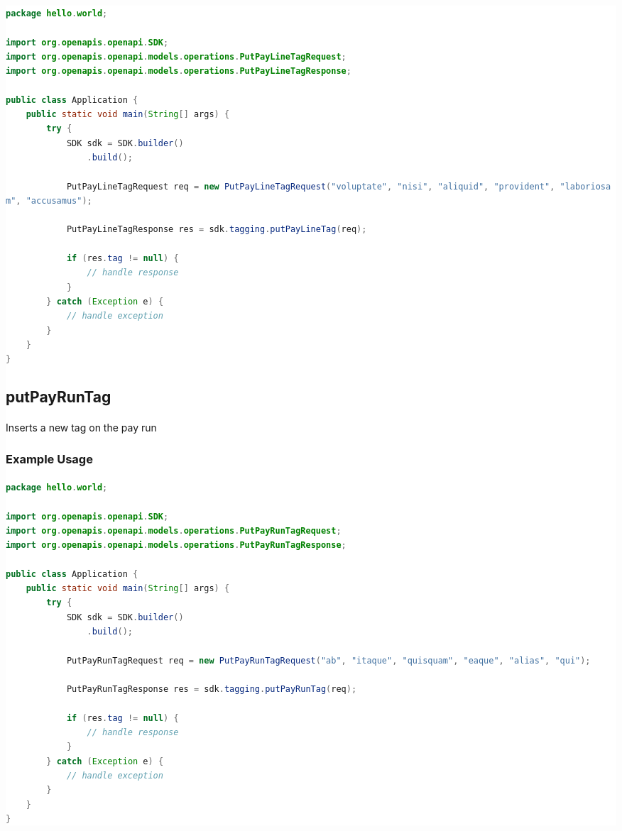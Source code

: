 ```java
package hello.world;

import org.openapis.openapi.SDK;
import org.openapis.openapi.models.operations.PutPayLineTagRequest;
import org.openapis.openapi.models.operations.PutPayLineTagResponse;

public class Application {
    public static void main(String[] args) {
        try {
            SDK sdk = SDK.builder()
                .build();

            PutPayLineTagRequest req = new PutPayLineTagRequest("voluptate", "nisi", "aliquid", "provident", "laboriosam", "accusamus");            

            PutPayLineTagResponse res = sdk.tagging.putPayLineTag(req);

            if (res.tag != null) {
                // handle response
            }
        } catch (Exception e) {
            // handle exception
        }
    }
}
```

## putPayRunTag

Inserts a new tag on the pay run

### Example Usage

```java
package hello.world;

import org.openapis.openapi.SDK;
import org.openapis.openapi.models.operations.PutPayRunTagRequest;
import org.openapis.openapi.models.operations.PutPayRunTagResponse;

public class Application {
    public static void main(String[] args) {
        try {
            SDK sdk = SDK.builder()
                .build();

            PutPayRunTagRequest req = new PutPayRunTagRequest("ab", "itaque", "quisquam", "eaque", "alias", "qui");            

            PutPayRunTagResponse res = sdk.tagging.putPayRunTag(req);

            if (res.tag != null) {
                // handle response
            }
        } catch (Exception e) {
            // handle exception
        }
    }
}
```
